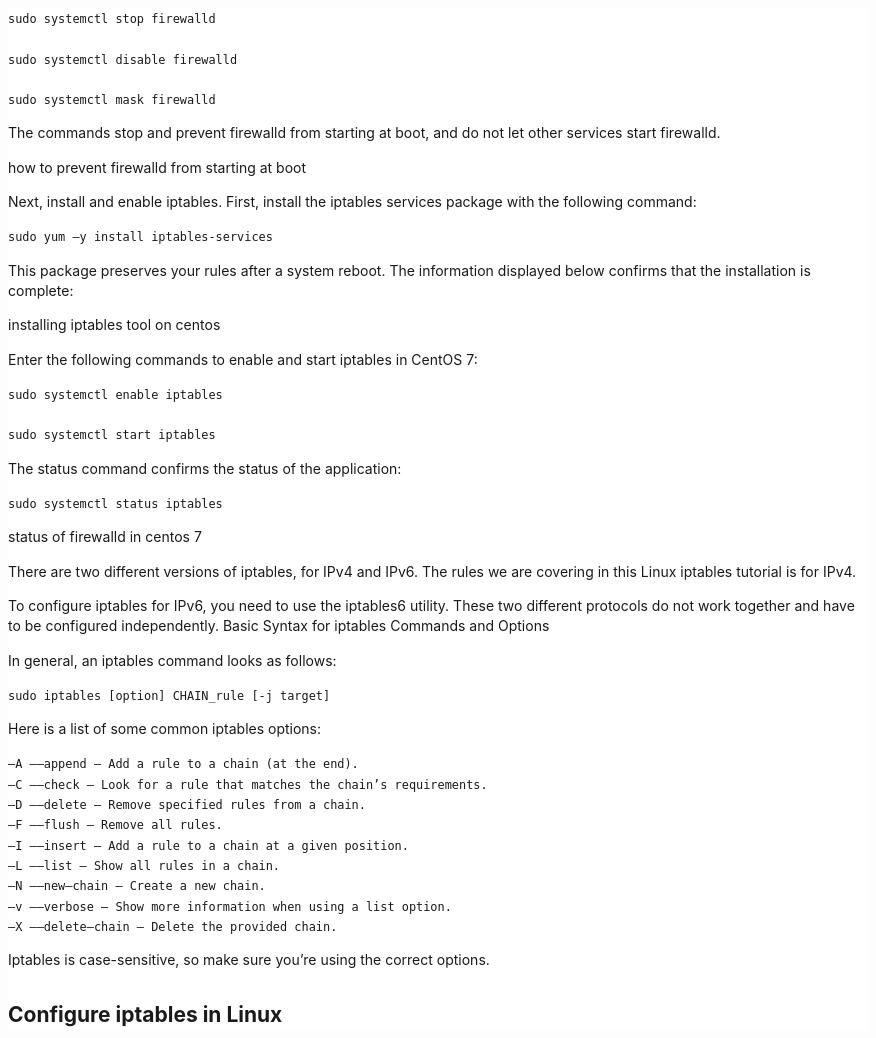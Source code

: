 	sudo systemctl stop firewalld

	sudo systemctl disable firewalld

	sudo systemctl mask firewalld

The commands stop and prevent firewalld from starting at boot, and do not let other services start firewalld.

how to prevent firewalld from starting at boot

Next, install and enable iptables. First, install the iptables services package with the following command:

	sudo yum –y install iptables-services

This package preserves your rules after a system reboot. The information displayed below confirms that the installation is complete:

installing iptables tool on centos

Enter the following commands to enable and start iptables in CentOS 7:

	sudo systemctl enable iptables

	sudo systemctl start iptables

The status command confirms the status of the application:

	sudo systemctl status iptables

status of firewalld in centos 7

There are two different versions of iptables, for IPv4 and IPv6. The rules we are covering in this Linux iptables tutorial is for IPv4.

To configure iptables for IPv6, you need to use the iptables6 utility. These two different protocols do not work together and have to be configured independently.
Basic Syntax for iptables Commands and Options

In general, an iptables command looks as follows:

	sudo iptables [option] CHAIN_rule [-j target]

Here is a list of some common iptables options:

    –A ––append – Add a rule to a chain (at the end).
    –C ––check – Look for a rule that matches the chain’s requirements.
    –D ––delete – Remove specified rules from a chain.
    –F ––flush – Remove all rules.
    –I ––insert – Add a rule to a chain at a given position.
    –L ––list – Show all rules in a chain.
    –N ––new–chain – Create a new chain.
    –v ––verbose – Show more information when using a list option.
    –X ––delete–chain – Delete the provided chain.

Iptables is case-sensitive, so make sure you’re using the correct options.


## Configure iptables in Linux

